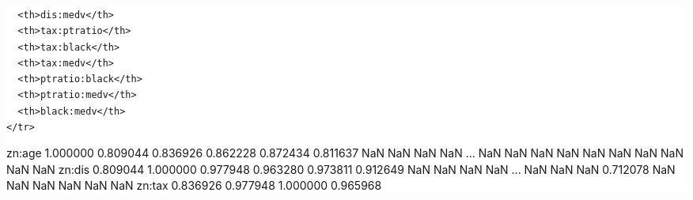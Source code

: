       <th>dis:medv</th>
      <th>tax:ptratio</th>
      <th>tax:black</th>
      <th>tax:medv</th>
      <th>ptratio:black</th>
      <th>ptratio:medv</th>
      <th>black:medv</th>
    </tr>
  </thead>
  <tbody>
    <tr>
      <th>zn:age</th>
      <td>1.000000</td>
      <td>0.809044</td>
      <td>0.836926</td>
      <td>0.862228</td>
      <td>0.872434</td>
      <td>0.811637</td>
      <td>NaN</td>
      <td>NaN</td>
      <td>NaN</td>
      <td>NaN</td>
      <td>...</td>
      <td>NaN</td>
      <td>NaN</td>
      <td>NaN</td>
      <td>NaN</td>
      <td>NaN</td>
      <td>NaN</td>
      <td>NaN</td>
      <td>NaN</td>
      <td>NaN</td>
      <td>NaN</td>
    </tr>
    <tr>
      <th>zn:dis</th>
      <td>0.809044</td>
      <td>1.000000</td>
      <td>0.977948</td>
      <td>0.963280</td>
      <td>0.973811</td>
      <td>0.912649</td>
      <td>NaN</td>
      <td>NaN</td>
      <td>NaN</td>
      <td>NaN</td>
      <td>...</td>
      <td>NaN</td>
      <td>NaN</td>
      <td>NaN</td>
      <td>0.712078</td>
      <td>NaN</td>
      <td>NaN</td>
      <td>NaN</td>
      <td>NaN</td>
      <td>NaN</td>
      <td>NaN</td>
    </tr>
    <tr>
      <th>zn:tax</th>
      <td>0.836926</td>
      <td>0.977948</td>
      <td>1.000000</td>
      <td>0.965968</td>